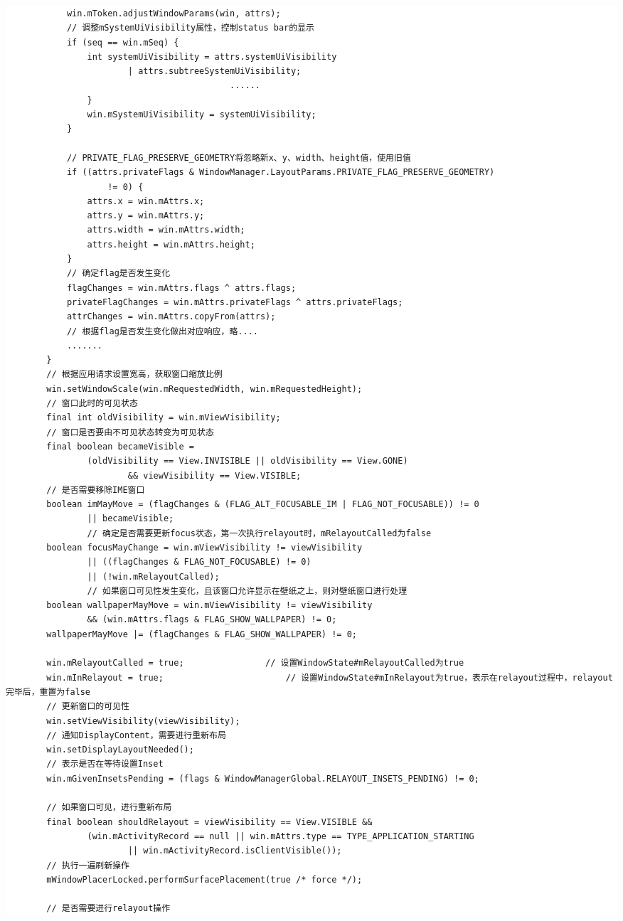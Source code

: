 ```
            win.mToken.adjustWindowParams(win, attrs);
            // 调整mSystemUiVisibility属性，控制status bar的显示
            if (seq == win.mSeq) {
                int systemUiVisibility = attrs.systemUiVisibility
                        | attrs.subtreeSystemUiVisibility;
                                            ......
                }
                win.mSystemUiVisibility = systemUiVisibility;
            }

            // PRIVATE_FLAG_PRESERVE_GEOMETRY将忽略新x、y、width、height值，使用旧值
            if ((attrs.privateFlags & WindowManager.LayoutParams.PRIVATE_FLAG_PRESERVE_GEOMETRY)
                    != 0) {
                attrs.x = win.mAttrs.x;
                attrs.y = win.mAttrs.y;
                attrs.width = win.mAttrs.width;
                attrs.height = win.mAttrs.height;
            }
            // 确定flag是否发生变化
            flagChanges = win.mAttrs.flags ^ attrs.flags;
            privateFlagChanges = win.mAttrs.privateFlags ^ attrs.privateFlags;
            attrChanges = win.mAttrs.copyFrom(attrs);
            // 根据flag是否发生变化做出对应响应，略....
            .......
        }
        // 根据应用请求设置宽高，获取窗口缩放比例
        win.setWindowScale(win.mRequestedWidth, win.mRequestedHeight);
        // 窗口此时的可见状态
        final int oldVisibility = win.mViewVisibility;
        // 窗口是否要由不可见状态转变为可见状态
        final boolean becameVisible =
                (oldVisibility == View.INVISIBLE || oldVisibility == View.GONE)
                        && viewVisibility == View.VISIBLE;
        // 是否需要移除IME窗口
        boolean imMayMove = (flagChanges & (FLAG_ALT_FOCUSABLE_IM | FLAG_NOT_FOCUSABLE)) != 0
                || becameVisible;
                // 确定是否需要更新focus状态，第一次执行relayout时，mRelayoutCalled为false
        boolean focusMayChange = win.mViewVisibility != viewVisibility
                || ((flagChanges & FLAG_NOT_FOCUSABLE) != 0)
                || (!win.mRelayoutCalled);
                // 如果窗口可见性发生变化，且该窗口允许显示在壁纸之上，则对壁纸窗口进行处理
        boolean wallpaperMayMove = win.mViewVisibility != viewVisibility
                && (win.mAttrs.flags & FLAG_SHOW_WALLPAPER) != 0;
        wallpaperMayMove |= (flagChanges & FLAG_SHOW_WALLPAPER) != 0;
        
        win.mRelayoutCalled = true;                // 设置WindowState#mRelayoutCalled为true
        win.mInRelayout = true;                        // 设置WindowState#mInRelayout为true，表示在relayout过程中，relayout完毕后，重置为false
        // 更新窗口的可见性
        win.setViewVisibility(viewVisibility);
        // 通知DisplayContent，需要进行重新布局
        win.setDisplayLayoutNeeded();
        // 表示是否在等待设置Inset
        win.mGivenInsetsPending = (flags & WindowManagerGlobal.RELAYOUT_INSETS_PENDING) != 0;

        // 如果窗口可见，进行重新布局
        final boolean shouldRelayout = viewVisibility == View.VISIBLE &&
                (win.mActivityRecord == null || win.mAttrs.type == TYPE_APPLICATION_STARTING
                        || win.mActivityRecord.isClientVisible());
        // 执行一遍刷新操作
        mWindowPlacerLocked.performSurfacePlacement(true /* force */);
                    
        // 是否需要进行relayout操作
```